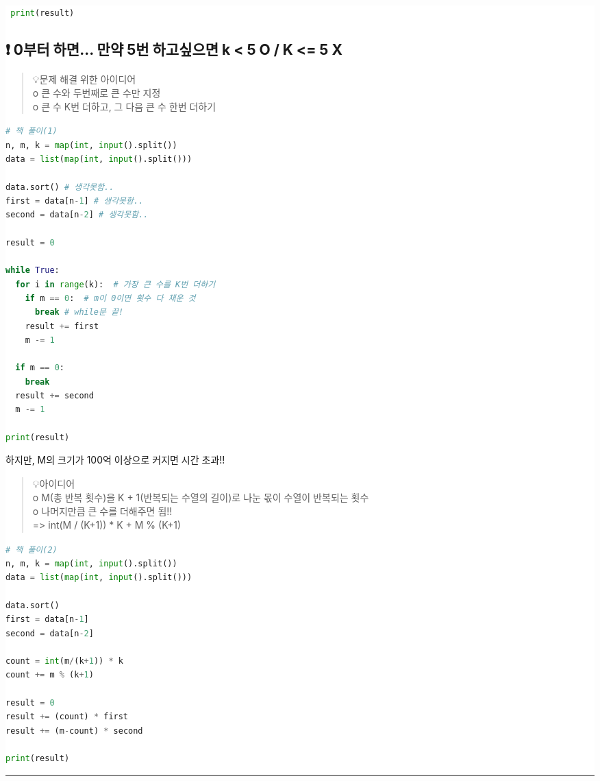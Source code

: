  ```py
  print(result)
```
❗ 0부터 하면... 만약 5번 하고싶으면 k < 5 O / K <= 5 X
-

> 💡문제 해결 위한 아이디어<br>
o 큰 수와 두번째로 큰 수만 지정<br>
o 큰 수 K번 더하고, 그 다음 큰 수 한번 더하기

```py
# 책 풀이(1)
n, m, k = map(int, input().split())
data = list(map(int, input().split()))

data.sort() # 생각못함..
first = data[n-1] # 생각못함..
second = data[n-2] # 생각못함..

result = 0

while True:
  for i in range(k):  # 가장 큰 수를 K번 더하기 
    if m == 0:  # m이 0이면 횟수 다 채운 것
      break # while문 끝!
    result += first
    m -= 1

  if m == 0:
    break
  result += second
  m -= 1

print(result)
```

하지만, M의 크기가 100억 이상으로 커지면 시간 초과!!

>💡아이디어<br>
o M(총 반복 횟수)을 K + 1(반복되는 수열의 길이)로 나눈 몫이 수열이 반복되는 횟수<br>
o 나머지만큼 큰 수를 더해주면 됨!!<br>
=> int(M / (K+1)) * K + M % (K+1)

```py
# 책 풀이(2)
n, m, k = map(int, input().split())
data = list(map(int, input().split()))

data.sort()
first = data[n-1]
second = data[n-2]

count = int(m/(k+1)) * k
count += m % (k+1)

result = 0 
result += (count) * first
result += (m-count) * second

print(result)
```
---
